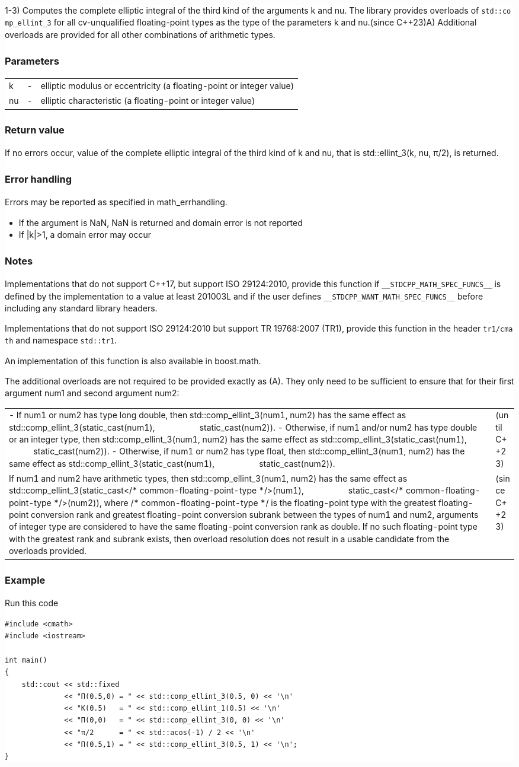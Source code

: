 1-3) Computes the complete elliptic integral of the third kind of the arguments k and nu. The library provides overloads of `std::comp_ellint_3` for all cv-unqualified floating-point types as the type of the parameters k and nu.(since C++23)A) Additional overloads are provided for all other combinations of arithmetic types.

### Parameters

|  |  |  |
| --- | --- | --- |
| k | - | elliptic modulus or eccentricity (a floating-point or integer value) |
| nu | - | elliptic characteristic (a floating-point or integer value) |

### Return value

If no errors occur, value of the complete elliptic integral of the third kind of k and nu, that is std::ellint_3(k, nu, π/2), is returned.

### Error handling

Errors may be reported as specified in math_errhandling.

- If the argument is NaN, NaN is returned and domain error is not reported
- If |k|>1, a domain error may occur

### Notes

Implementations that do not support C++17, but support ISO 29124:2010, provide this function if `__STDCPP_MATH_SPEC_FUNCS__` is defined by the implementation to a value at least 201003L and if the user defines `__STDCPP_WANT_MATH_SPEC_FUNCS__` before including any standard library headers.

Implementations that do not support ISO 29124:2010 but support TR 19768:2007 (TR1), provide this function in the header `tr1/cmath` and namespace `std::tr1`.

An implementation of this function is also available in boost.math.

The additional overloads are not required to be provided exactly as (A). They only need to be sufficient to ensure that for their first argument num1 and second argument num2:

|  |  |
| --- | --- |
| - If num1 or num2 has type long double, then std::comp_ellint_3(num1, num2) has the same effect as std::comp_ellint_3(static_cast<long double>(num1),                    static_cast<long double>(num2)). - Otherwise, if num1 and/or num2 has type double or an integer type, then std::comp_ellint_3(num1, num2) has the same effect as std::comp_ellint_3(static_cast<double>(num1),                    static_cast<double>(num2)). - Otherwise, if num1 or num2 has type float, then std::comp_ellint_3(num1, num2) has the same effect as std::comp_ellint_3(static_cast<float>(num1),                    static_cast<float>(num2)). | (until C++23) |
| If num1 and num2 have arithmetic types, then std::comp_ellint_3(num1, num2) has the same effect as std::comp_ellint_3(static_cast</\* common-floating-point-type \*/>(num1),                    static_cast</\* common-floating-point-type \*/>(num2)), where /\* common-floating-point-type \*/ is the floating-point type with the greatest floating-point conversion rank and greatest floating-point conversion subrank between the types of num1 and num2, arguments of integer type are considered to have the same floating-point conversion rank as double.  If no such floating-point type with the greatest rank and subrank exists, then overload resolution does not result in a usable candidate from the overloads provided. | (since C++23) |

### Example

Run this code

```
#include <cmath>
#include <iostream>
 
int main()
{
    std::cout << std::fixed
              << "Π(0.5,0) = " << std::comp_ellint_3(0.5, 0) << '\n'
              << "K(0.5)   = " << std::comp_ellint_1(0.5) << '\n'
              << "Π(0,0)   = " << std::comp_ellint_3(0, 0) << '\n'
              << "π/2      = " << std::acos(-1) / 2 << '\n'
              << "Π(0.5,1) = " << std::comp_ellint_3(0.5, 1) << '\n';
}

```
